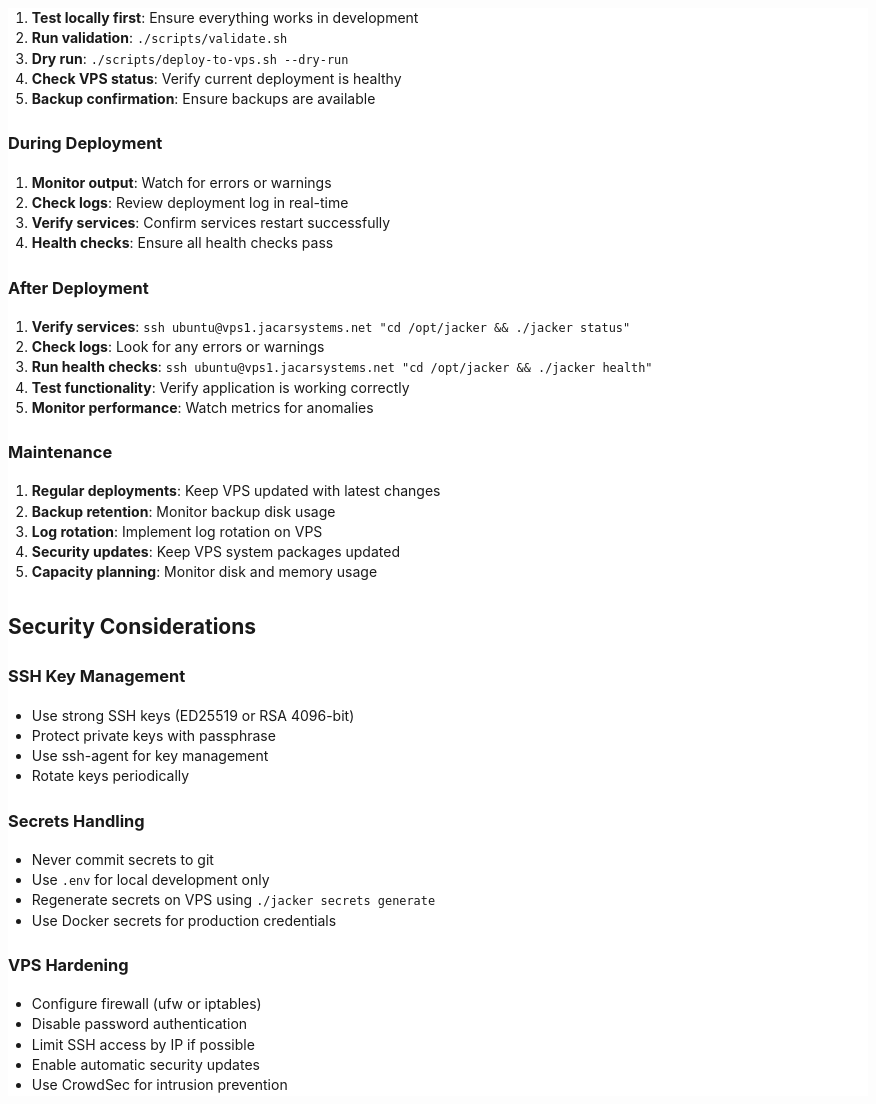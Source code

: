 1. **Test locally first**: Ensure everything works in development
2. **Run validation**: `./scripts/validate.sh`
3. **Dry run**: `./scripts/deploy-to-vps.sh --dry-run`
4. **Check VPS status**: Verify current deployment is healthy
5. **Backup confirmation**: Ensure backups are available

### During Deployment

1. **Monitor output**: Watch for errors or warnings
2. **Check logs**: Review deployment log in real-time
3. **Verify services**: Confirm services restart successfully
4. **Health checks**: Ensure all health checks pass

### After Deployment

1. **Verify services**: `ssh ubuntu@vps1.jacarsystems.net "cd /opt/jacker && ./jacker status"`
2. **Check logs**: Look for any errors or warnings
3. **Run health checks**: `ssh ubuntu@vps1.jacarsystems.net "cd /opt/jacker && ./jacker health"`
4. **Test functionality**: Verify application is working correctly
5. **Monitor performance**: Watch metrics for anomalies

### Maintenance

1. **Regular deployments**: Keep VPS updated with latest changes
2. **Backup retention**: Monitor backup disk usage
3. **Log rotation**: Implement log rotation on VPS
4. **Security updates**: Keep VPS system packages updated
5. **Capacity planning**: Monitor disk and memory usage

## Security Considerations

### SSH Key Management

- Use strong SSH keys (ED25519 or RSA 4096-bit)
- Protect private keys with passphrase
- Use ssh-agent for key management
- Rotate keys periodically

### Secrets Handling

- Never commit secrets to git
- Use `.env` for local development only
- Regenerate secrets on VPS using `./jacker secrets generate`
- Use Docker secrets for production credentials

### VPS Hardening

- Configure firewall (ufw or iptables)
- Disable password authentication
- Limit SSH access by IP if possible
- Enable automatic security updates
- Use CrowdSec for intrusion prevention
